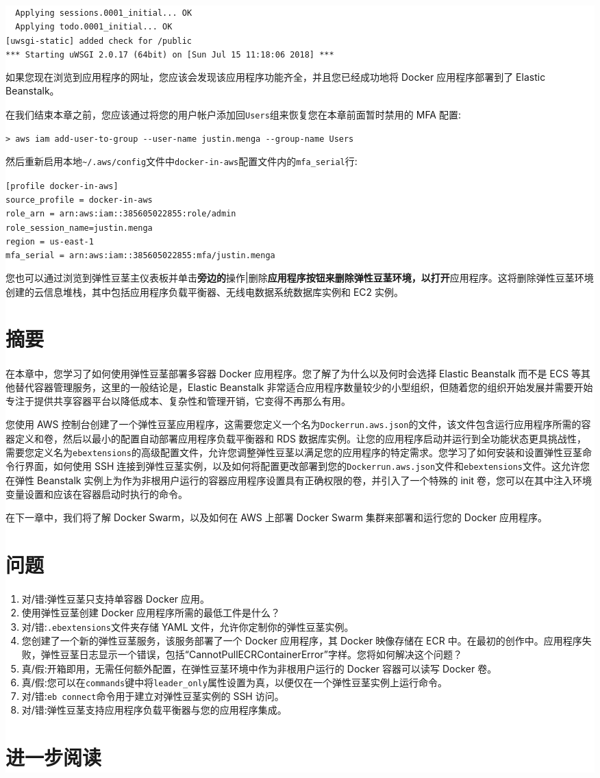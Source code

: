 ```
  Applying sessions.0001_initial... OK
  Applying todo.0001_initial... OK
[uwsgi-static] added check for /public
*** Starting uWSGI 2.0.17 (64bit) on [Sun Jul 15 11:18:06 2018] ***
```

如果您现在浏览到应用程序的网址，您应该会发现该应用程序功能齐全，并且您已经成功地将 Docker 应用程序部署到了 Elastic Beanstalk。

在我们结束本章之前，您应该通过将您的用户帐户添加回`Users`组来恢复您在本章前面暂时禁用的 MFA 配置:

```
> aws iam add-user-to-group --user-name justin.menga --group-name Users
```

然后重新启用本地`~/.aws/config`文件中`docker-in-aws`配置文件内的`mfa_serial`行:

```
[profile docker-in-aws]
source_profile = docker-in-aws
role_arn = arn:aws:iam::385605022855:role/admin
role_session_name=justin.menga
region = us-east-1
mfa_serial = arn:aws:iam::385605022855:mfa/justin.menga 
```

您也可以通过浏览到弹性豆茎主仪表板并单击**旁边的**操作|删除**应用程序按钮来删除弹性豆茎环境，以打开**应用程序。这将删除弹性豆茎环境创建的云信息堆栈，其中包括应用程序负载平衡器、无线电数据系统数据库实例和 EC2 实例。

# 摘要

在本章中，您学习了如何使用弹性豆茎部署多容器 Docker 应用程序。您了解了为什么以及何时会选择 Elastic Beanstalk 而不是 ECS 等其他替代容器管理服务，这里的一般结论是，Elastic Beanstalk 非常适合应用程序数量较少的小型组织，但随着您的组织开始发展并需要开始专注于提供共享容器平台以降低成本、复杂性和管理开销，它变得不再那么有用。

您使用 AWS 控制台创建了一个弹性豆茎应用程序，这需要您定义一个名为`Dockerrun.aws.json`的文件，该文件包含运行应用程序所需的容器定义和卷，然后以最小的配置自动部署应用程序负载平衡器和 RDS 数据库实例。让您的应用程序启动并运行到全功能状态更具挑战性，需要您定义名为`ebextensions`的高级配置文件，允许您调整弹性豆茎以满足您的应用程序的特定需求。您学习了如何安装和设置弹性豆茎命令行界面，如何使用 SSH 连接到弹性豆茎实例，以及如何将配置更改部署到您的`Dockerrun.aws.json`文件和`ebextensions`文件。这允许您在弹性 Beanstalk 实例上为作为非根用户运行的容器应用程序设置具有正确权限的卷，并引入了一个特殊的 init 卷，您可以在其中注入环境变量设置和应该在容器启动时执行的命令。

在下一章中，我们将了解 Docker Swarm，以及如何在 AWS 上部署 Docker Swarm 集群来部署和运行您的 Docker 应用程序。

# 问题

1.  对/错:弹性豆茎只支持单容器 Docker 应用。
2.  使用弹性豆茎创建 Docker 应用程序所需的最低工件是什么？
3.  对/错:`.ebextensions`文件夹存储 YAML 文件，允许你定制你的弹性豆茎实例。
4.  您创建了一个新的弹性豆茎服务，该服务部署了一个 Docker 应用程序，其 Docker 映像存储在 ECR 中。在最初的创作中。应用程序失败，弹性豆茎日志显示一个错误，包括“CannotPullECRContainerError”字样。您将如何解决这个问题？
5.  真/假:开箱即用，无需任何额外配置，在弹性豆茎环境中作为非根用户运行的 Docker 容器可以读写 Docker 卷。
6.  真/假:您可以在`commands`键中将`leader_only`属性设置为真，以便仅在一个弹性豆茎实例上运行命令。
7.  对/错:`eb connect`命令用于建立对弹性豆茎实例的 SSH 访问。
8.  对/错:弹性豆茎支持应用程序负载平衡器与您的应用程序集成。

# 进一步阅读
